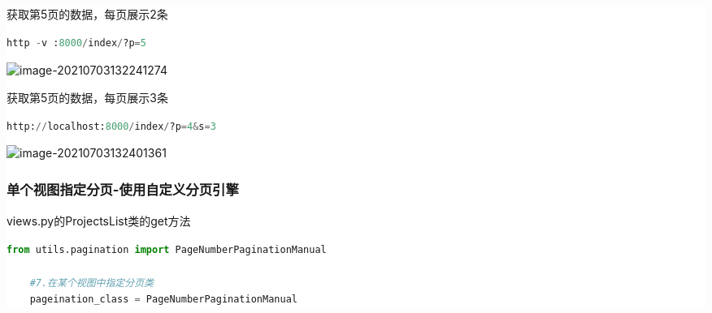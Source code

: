 获取第5页的数据，每页展示2条

```python
http -v :8000/index/?p=5
```

![image-20210703132241274](http://becktuchuang.oss-cn-beijing.aliyuncs.com/img/image-20210703132241274.png)

获取第5页的数据，每页展示3条

```python
http://localhost:8000/index/?p=4&s=3
```

![image-20210703132401361](http://becktuchuang.oss-cn-beijing.aliyuncs.com/img/image-20210703132401361.png)

### 单个视图指定分页-使用自定义分页引擎

views.py的ProjectsList类的get方法

```python
from utils.pagination import PageNumberPaginationManual

 	#7.在某个视图中指定分页类
    pageination_class = PageNumberPaginationManual
```

